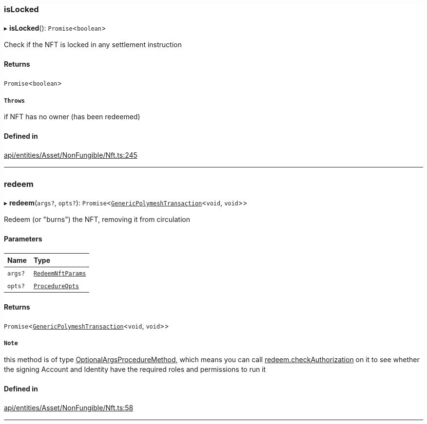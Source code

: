 ### isLocked

▸ **isLocked**(): `Promise`\<`boolean`\>

Check if the NFT is locked in any settlement instruction

#### Returns

`Promise`\<`boolean`\>

**`Throws`**

if NFT has no owner (has been redeemed)

#### Defined in

[api/entities/Asset/NonFungible/Nft.ts:245](https://github.com/PolymeshAssociation/polymesh-sdk/blob/b55e63737/src/api/entities/Asset/NonFungible/Nft.ts#L245)

___

### redeem

▸ **redeem**(`args?`, `opts?`): `Promise`\<[`GenericPolymeshTransaction`](../../../../../../modules/API/Procedures/Types/Types.md#genericpolymeshtransaction)\<`void`, `void`\>\>

Redeem (or "burns") the NFT, removing it from circulation

#### Parameters

| Name | Type |
| :------ | :------ |
| `args?` | [`RedeemNftParams`](../../../../../../interfaces/API/Procedures/Types/RedeemNftParams/RedeemNftParams.md) |
| `opts?` | [`ProcedureOpts`](../../../../../../interfaces/API/Procedures/Types/ProcedureOpts/ProcedureOpts.md) |

#### Returns

`Promise`\<[`GenericPolymeshTransaction`](../../../../../../modules/API/Procedures/Types/Types.md#genericpolymeshtransaction)\<`void`, `void`\>\>

**`Note`**

this method is of type [OptionalArgsProcedureMethod](../../../../../../interfaces/API/Procedures/Types/OptionalArgsProcedureMethod/OptionalArgsProcedureMethod.md), which means you can call [redeem.checkAuthorization](../../../../../../interfaces/API/Procedures/Types/OptionalArgsProcedureMethod/OptionalArgsProcedureMethod.md#checkauthorization)
  on it to see whether the signing Account and Identity have the required roles and permissions to run it

#### Defined in

[api/entities/Asset/NonFungible/Nft.ts:58](https://github.com/PolymeshAssociation/polymesh-sdk/blob/b55e63737/src/api/entities/Asset/NonFungible/Nft.ts#L58)

___
